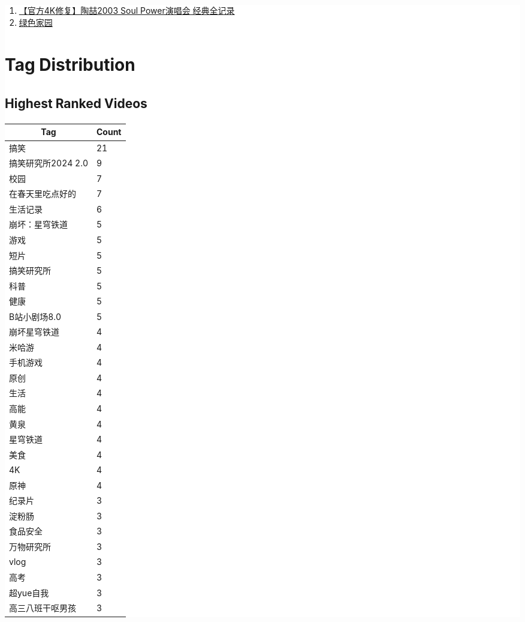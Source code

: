 1. [【官方4K修复】陶喆2003 Soul Power演唱会 经典全记录](https://www.bilibili.com/video/BV15C41187cx)
1. [绿色家园](https://www.bilibili.com/video/BV1Ex4y1U7eH)

# Tag Distribution
## Highest Ranked Videos


| Tag | Count |
| --- | --- |
| 搞笑 | 21 |
| 搞笑研究所2024 2.0 | 9 |
| 校园 | 7 |
| 在春天里吃点好的 | 7 |
| 生活记录 | 6 |
| 崩坏：星穹铁道 | 5 |
| 游戏 | 5 |
| 短片 | 5 |
| 搞笑研究所 | 5 |
| 科普 | 5 |
| 健康 | 5 |
| B站小剧场8.0 | 5 |
| 崩坏星穹铁道 | 4 |
| 米哈游 | 4 |
| 手机游戏 | 4 |
| 原创 | 4 |
| 生活 | 4 |
| 高能 | 4 |
| 黄泉 | 4 |
| 星穹铁道 | 4 |
| 美食 | 4 |
| 4K | 4 |
| 原神 | 4 |
| 纪录片 | 3 |
| 淀粉肠 | 3 |
| 食品安全 | 3 |
| 万物研究所 | 3 |
| vlog | 3 |
| 高考 | 3 |
| 超yue自我 | 3 |
| 高三八班干呕男孩 | 3 |
